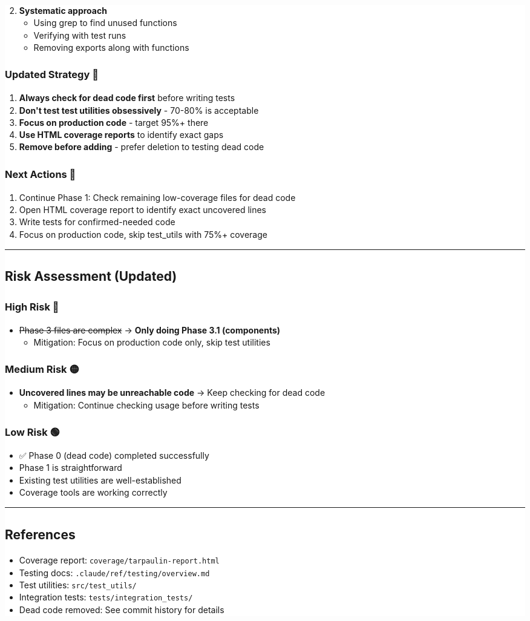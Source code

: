 2. **Systematic approach**
    - Using grep to find unused functions
    - Verifying with test runs
    - Removing exports along with functions

### Updated Strategy 🎯

1. **Always check for dead code first** before writing tests
2. **Don't test test utilities obsessively** - 70-80% is acceptable
3. **Focus on production code** - target 95%+ there
4. **Use HTML coverage reports** to identify exact gaps
5. **Remove before adding** - prefer deletion to testing dead code

### Next Actions 🚀

1. Continue Phase 1: Check remaining low-coverage files for dead code
2. Open HTML coverage report to identify exact uncovered lines
3. Write tests for confirmed-needed code
4. Focus on production code, skip test_utils with 75%+ coverage

---

## Risk Assessment (Updated)

### High Risk 🔴

- ~~Phase 3 files are complex~~ → **Only doing Phase 3.1 (components)**
    - Mitigation: Focus on production code only, skip test utilities

### Medium Risk 🟡

- **Uncovered lines may be unreachable code** → Keep checking for dead code
    - Mitigation: Continue checking usage before writing tests

### Low Risk 🟢

- ✅ Phase 0 (dead code) completed successfully
- Phase 1 is straightforward
- Existing test utilities are well-established
- Coverage tools are working correctly

---

## References

- Coverage report: `coverage/tarpaulin-report.html`
- Testing docs: `.claude/ref/testing/overview.md`
- Test utilities: `src/test_utils/`
- Integration tests: `tests/integration_tests/`
- Dead code removed: See commit history for details
